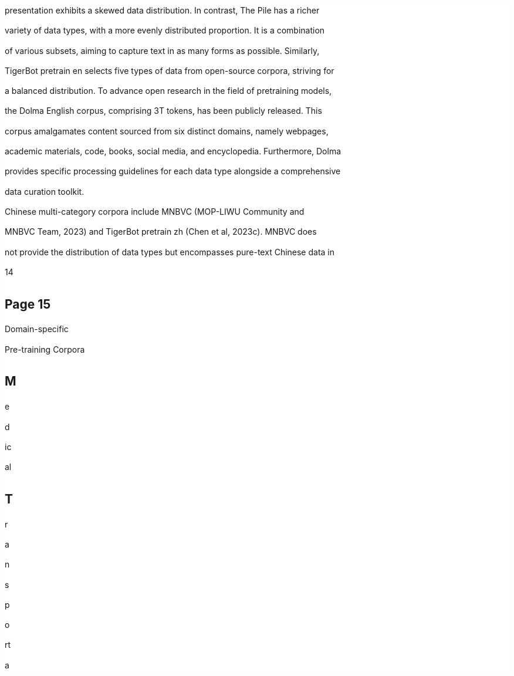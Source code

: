 presentation exhibits a skewed data distribution. In contrast, The Pile has a richer

variety of data types, with a more evenly distributed proportion. It is a combination

of various subsets, aiming to capture text in as many forms as possible. Similarly,

TigerBot pretrain en selects five types of data from open-source corpora, striving for

a balanced distribution. To advance open research in the field of pretraining models,

the Dolma English corpus, comprising 3T tokens, has been publicly released. This

corpus amalgamates content sourced from six distinct domains, namely webpages,

academic materials, code, books, social media, and encyclopedia. Furthermore, Dolma

provides specific processing guidelines for each data type alongside a comprehensive

data curation toolkit.

Chinese multi-category corpora include MNBVC (MOP-LIWU Community and

MNBVC Team, 2023) and TigerBot pretrain zh (Chen et al, 2023c). MNBVC does

not provide the distribution of data types but encompasses pure-text Chinese data in

14

## Page 15

Domain-specific

Pre-training Corpora

## M

e

d

ic

al

## T

r

a

n

s

p

o

rt

a

